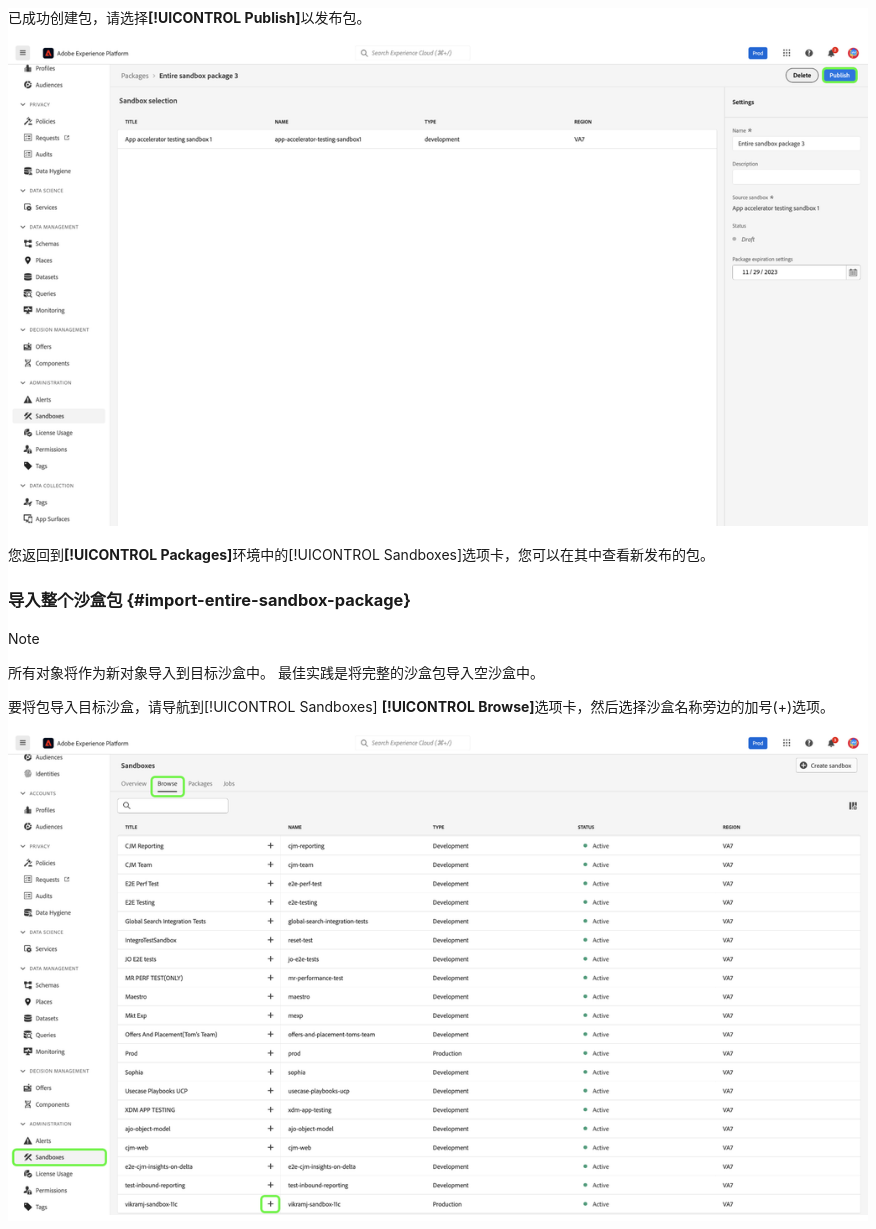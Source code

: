 已成功创建包，请选择&#x200B;**[!UICONTROL Publish]**&#x200B;以发布包。

![突出显示新发布的包的沙盒包列表。](../images/ui/sandbox-tooling/publish-entire-sandbox-packages.png)

您返回到&#x200B;**[!UICONTROL Packages]**&#x200B;环境中的[!UICONTROL Sandboxes]选项卡，您可以在其中查看新发布的包。

### 导入整个沙盒包 {#import-entire-sandbox-package}

>[!NOTE]
>
>所有对象将作为新对象导入到目标沙盒中。 最佳实践是将完整的沙盒包导入空沙盒中。

要将包导入目标沙盒，请导航到[!UICONTROL Sandboxes] **[!UICONTROL Browse]**&#x200B;选项卡，然后选择沙盒名称旁边的加号(+)选项。

![沙盒&#x200B;**[!UICONTROL Browse]**&#x200B;选项卡突出显示导入包选择。](../images/ui/sandbox-tooling/browse-entire-package-sandboxes.png)

